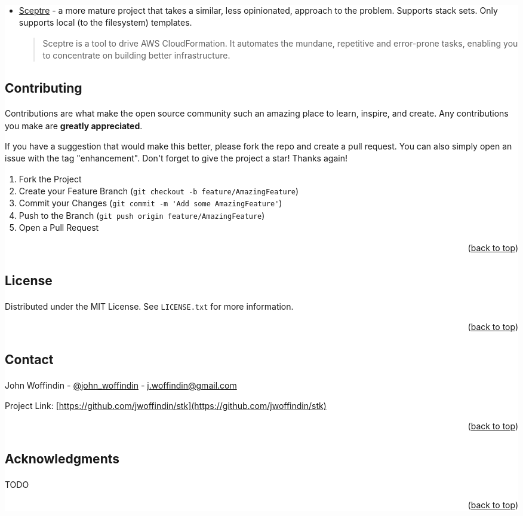 * [Sceptre](https://github.com/Sceptre/sceptre) - a more mature project that takes a similar, less opinionated, approach to the problem. Supports stack sets. Only supports local (to the filesystem) templates.
   > Sceptre is a tool to drive AWS CloudFormation. It automates the mundane, repetitive and error-prone tasks, enabling you to concentrate on building better infrastructure.



## Contributing

Contributions are what make the open source community such an amazing place to learn, inspire, and create. Any contributions you make are **greatly appreciated**.

If you have a suggestion that would make this better, please fork the repo and create a pull request. You can also simply open an issue with the tag "enhancement".
Don't forget to give the project a star! Thanks again!

1. Fork the Project
2. Create your Feature Branch (`git checkout -b feature/AmazingFeature`)
3. Commit your Changes (`git commit -m 'Add some AmazingFeature'`)
4. Push to the Branch (`git push origin feature/AmazingFeature`)
5. Open a Pull Request

<p align="right">(<a href="#top">back to top</a>)</p>

## License

Distributed under the MIT License. See `LICENSE.txt` for more information.

<p align="right">(<a href="#top">back to top</a>)</p>


## Contact

John Woffindin - [@john_woffindin](https://twitter.com/john_woffindin) - j.woffindin@gmail.com

Project Link: [https://github.com/jwoffindin/stk](https://github.com/jwoffindin/stk)

<p align="right">(<a href="#top">back to top</a>)</p>

## Acknowledgments

TODO

<p align="right">(<a href="#top">back to top</a>)</p>


[contributors-shield]: https://img.shields.io/github/contributors/jwoffindin/stk.svg?style=for-the-badge
[contributors-url]: https://github.com/jwoffindin/stk/graphs/contributors
[forks-shield]: https://img.shields.io/github/forks/jwoffindin/stk.svg?style=for-the-badge
[forks-url]: https://github.com/jwoffindin/stk/network/members
[stars-shield]: https://img.shields.io/github/stars/jwoffindin/stk.svg?style=for-the-badge
[stars-url]: https://github.com/jwoffindin/stk/stargazers
[issues-shield]: https://img.shields.io/github/issues/jwoffindin/stk.svg?style=for-the-badge
[issues-url]: https://github.com/jwoffindin/stk/issues
[license-shield]: https://img.shields.io/github/license/jwoffindin/stk.svg?style=for-the-badge
[license-url]: https://github.com/jwoffindin/stk/blob/master/LICENSE.txt
[product-screenshot]: images/screenshot.png
